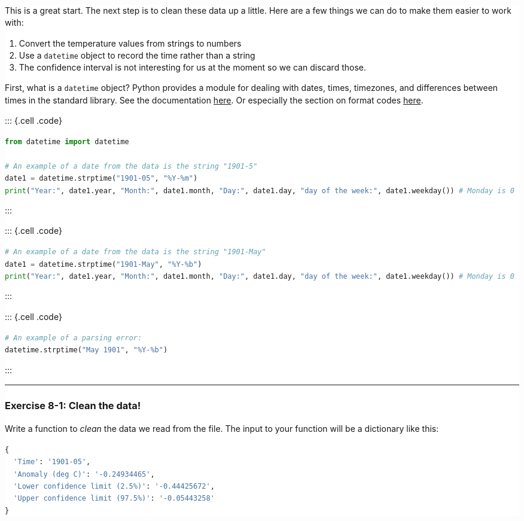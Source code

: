 This is a great start. The next step is to clean these data up a little. Here are a few things we can do to make them easier to work with:

1. Convert the temperature values from strings to numbers
1. Use a `datetime` object to record the time rather than a string
1. The confidence interval is not interesting for us at the moment so we can discard those.

First, what is a `datetime` object? Python provides a module for dealing with dates, times, timezones, and differences between
times in the standard library. See the documentation [here](https://docs.python.org/3/library/datetime.html). Or especially
the section on format codes [here](https://docs.python.org/3/library/datetime.html#strftime-and-strptime-format-codes).

::: {.cell .code}
```python
from datetime import datetime

# An example of a date from the data is the string "1901-5"
date1 = datetime.strptime("1901-05", "%Y-%m")
print("Year:", date1.year, "Month:", date1.month, "Day:", date1.day, "day of the week:", date1.weekday()) # Monday is 0
```
:::

::: {.cell .code}
```python
# An example of a date from the data is the string "1901-May"
date1 = datetime.strptime("1901-May", "%Y-%b")
print("Year:", date1.year, "Month:", date1.month, "Day:", date1.day, "day of the week:", date1.weekday()) # Monday is 0
```
:::

::: {.cell .code}
```python
# An example of a parsing error:
datetime.strptime("May 1901", "%Y-%b")
```
:::

---

### Exercise 8-1: Clean the data!

Write a function to _clean_ the data we read from the file. The input to your function will be a dictionary like this:

```python
{
  'Time': '1901-05',
  'Anomaly (deg C)': '-0.24934465',
  'Lower confidence limit (2.5%)': '-0.44425672',
  'Upper confidence limit (97.5%)': '-0.05443258'
}
```
